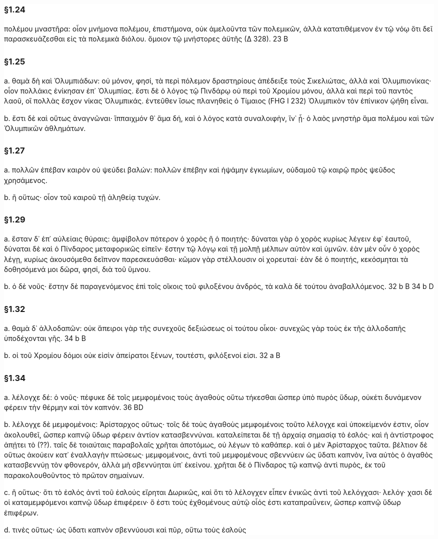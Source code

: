 ### §1.24  

<p><note n="BDPU"/>πολέμου μναστῆρα: οἷον μνήμονα πολέμου, ἐπιστήμονα, οὐκ
                        ἀμελοῦντα τῶν πολεμικῶν, ἀλλὰ κατατιθέμενον ἐν τῷ νόῳ ὅτι δεῖ
                        παρασκευάζεσθαι εἰς τὰ πολεμικὰ διόλου. <note n="15"/> ὅμοιον τῷ μνήστορες
                        ἀϋτῆς (Δ 328). 23 B</p>  

### §1.25  

<p><note n="BDPU"/>a. θαμὰ δὴ καὶ Ὀλυμπιάδων: οὐ μόνον, φησί, τὰ περὶ πόλεμον
                        δραστηρίους ἀπέδειξε τοὺς Σικελιώτας, ἀλλὰ καὶ Ὀλυμπιονίκας· οἷον πολλάκις
                        ἐνίκησαν ἐπ᾿ Ὀλυμπίας. ἔστι δὲ ὁ λόγος τῷ Πινδάρῳ οὐ περὶ τοῦ Χρομίου μόνου,
                        ἀλλὰ <note n="20"/> καὶ περὶ τοῦ παντὸς λαοῦ, οἳ πολλὰς ἔσχον νίκας
                        Ὀλυμπικάς. ἐντεῦθεν ἴσως πλανηθεὶς ὁ Τίμαιος (FHG I 232) Ὀλυμπικὸν <pb n="3.15"/> τὸν ἐπίνικον ᾠήθη εἶναι.</p>
                    <p>b. ἔστι δὲ καὶ οὕτως ἀναγνῶναι· ἵππαιχμόν θ᾿ ἅμα δή, καὶ ὁ λόγος κατὰ
                        συναλοιφὴν, ἵν᾿ ᾖ· ὁ λαὸς μνηστὴρ ἅμα πολέμου καὶ τῶν Ὀλυμπικῶν
                        ἀθλημάτων.</p>  

### §1.27  

<p>a. πολλῶν ἐπέβαν καιρὸν οὐ ψεύδει βαλών: πολλῶν <note n="BDPU"/> ἐπέβην καὶ
                        ἡψάμην ἐγκωμίων, οὐδαμοῦ τῷ καιρῷ πρὸς ψεῦδος χρησάμενος.</p>
                    <p>b. ἢ οὕτως· οἷον τοῦ καιροῦ τῇ ἀληθείᾳ τυχών.</p>  

### §1.29  

<p>a. ἔσταν δ᾿ ἐπ᾿ αὐλείαις θύραις: ἀμφίβολον πότερον <note n="BDPU"/> ὁ χορὸς ἢ
                        ὁ ποιητής· δύναται γὰρ ὁ χορὸς κυρίως λέγειν ἐφ᾿ ἑαυτοῦ, δύναται δὲ καὶ ὁ
                        Πίνδαρος μεταφορικῶς εἰπεῖν· ἔστην τῷ λόγῳ καὶ τῇ μολπῇ μέλπων αὐτὸν καὶ
                        ὑμνῶν. ἐὰν μὲν οὖν ὁ χορὸς λέγῃ, κυρίως ἀκουσόμεθα δεῖπνον παρεσκευάσθαι·
                        κῶμον γὰρ στέλλουσιν οἱ χορευταί· ἐὰν δὲ ὁ ποιητής, κεκόσμηται τὰ δοθησόμενά
                        μοι δῶρα, φησί, διὰ τοῦ ὕμνου.</p>
                    <p/>
                    <p>b. ὁ δὲ νοῦς· ἔστην δὲ παραγενόμενος ἐπὶ τοῖς οἴκοις τοῦ <note n="BU"/>
                        φιλοξένου ἀνδρός, τὰ καλὰ δὲ τούτου ἀναβαλλόμενος. 32 b B 34 b D</p>  

### §1.32  

<p>a. θαμὰ δ᾿ ἀλλοδαπῶν: οὐκ ἄπειροι γὰρ τῆς συνεχοῦς <note n="BPU"/> δεξιώσεως
                        οἱ τούτου οἶκοι· συνεχῶς γὰρ τοὺς ἐκ τῆς ἀλλοδαπῆς ὑποδέχονται γῆς. 34 b
                        B</p>
                    <p>b. οἱ τοῦ Χρομίου δόμοι οὐκ εἰσὶν <note n="BU"/> ἀπείρατοι ξένων, τουτέστι,
                        φιλόξενοί εἰσι. 32 a B</p>  

### §1.34  

<p>a. λέλογχε δέ: ὁ νοῦς· πέφυκε δὲ τοῖς μεμφομένοις τοὺς <note n="BDPU"/>
                        ἀγαθοὺς οὕτω τήκεσθαι ὥσπερ ὑπὸ πυρὸς ὕδωρ, οὐκέτι <pb n="3.16"/> δυνάμενον
                        φέρειν τὴν θέρμην καὶ τὸν καπνόν. 36 BD</p>
                    <p>b. λέλογχε δὲ μεμφομένοις: Ἀρίσταρχος οὕτως· τοῖς δὲ τοὺς ἀγαθοὺς μεμφομένοις
                        τοῦτο λέλογχε καὶ ὑποκείμενόν ἐστιν, οἷον ἀκολουθεῖ, ὥσπερ καπνῷ ὕδωρ φέρειν
                        ἀντίον κατασβεννύναι. καταλείπεται δὲ τῇ ἀρχαίᾳ σημασίᾳ τὸ ἐσλός· καὶ <note n="5"/> ἡ ἀντίστροφος ἀπῄτει τὸ (??). ταῖς δὲ τοιαύταις παραβολαῖς
                        χρῆται ἀποτόμως, οὐ λέγων τὸ καθάπερ. καὶ ὁ μὲν Ἀρίσταρχος ταῦτα. βέλτιον δὲ
                        οὕτως ἀκούειν κατ᾿ ἐναλλαγὴν πτώσεως· μεμφομένοις, ἀντὶ τοῦ μεμφομένους
                        σβεννύειν ὡς ὕδατι καπνὸν, ἵνα αὐτὸς ὁ ἀγαθὸς κατασβεννύῃ τὸν φθονερόν, ἀλλὰ
                            <note n="10"/> μὴ σβεννύηται ὑπ᾿ ἐκείνου. χρῆται δὲ ὁ Πίνδαρος τῷ καπνῷ
                        ἀντὶ πυρὸς, ἐκ τοῦ παρακολουθοῦντος τὸ πρῶτον σημαίνων.</p>
                    <p>c. ἢ οὕτως· ὅτι τὸ ἐσλός ἀντὶ τοῦ ἐσλούς εἴρηται Δωρικῶς, καὶ ὅτι τὸ λέλογχεν
                        εἶπεν ἑνικῶς ἀντὶ τοῦ λελόγχασι· λελόγ· χασι δὲ οἱ καταμεμφόμενοι καπνῷ ὕδωρ
                        ἐπιφέρειν· ὅ ἐστι <note n="15"/> τοὺς ἐχθομένους αὐτῷ οἷός ἐστι
                        καταπραΰνειν, ὥσπερ καπνῷ ὕδωρ ἐπιφέρων.</p>
                    <p>d. τινὲς οὕτως· ὡς ὕδατι καπνὸν σβεννύουσι καὶ πῦρ, οὕτω τοὺς ἐσλοὺς